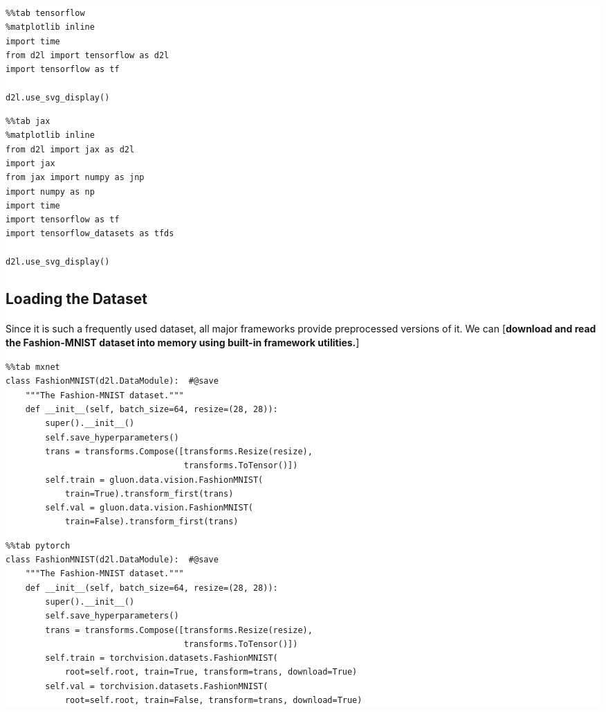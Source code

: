 ```{.python .input}
%%tab tensorflow
%matplotlib inline
import time
from d2l import tensorflow as d2l
import tensorflow as tf

d2l.use_svg_display()
```

```{.python .input}
%%tab jax
%matplotlib inline
from d2l import jax as d2l
import jax
from jax import numpy as jnp
import numpy as np
import time
import tensorflow as tf
import tensorflow_datasets as tfds

d2l.use_svg_display()
```

## Loading the Dataset

Since it is such a frequently used dataset, all major frameworks provide preprocessed versions of it. We can [**download and read the Fashion-MNIST dataset into memory using built-in framework utilities.**]

```{.python .input}
%%tab mxnet
class FashionMNIST(d2l.DataModule):  #@save
    """The Fashion-MNIST dataset."""
    def __init__(self, batch_size=64, resize=(28, 28)):
        super().__init__()
        self.save_hyperparameters()
        trans = transforms.Compose([transforms.Resize(resize),
                                    transforms.ToTensor()])
        self.train = gluon.data.vision.FashionMNIST(
            train=True).transform_first(trans)
        self.val = gluon.data.vision.FashionMNIST(
            train=False).transform_first(trans)
```

```{.python .input}
%%tab pytorch
class FashionMNIST(d2l.DataModule):  #@save
    """The Fashion-MNIST dataset."""
    def __init__(self, batch_size=64, resize=(28, 28)):
        super().__init__()
        self.save_hyperparameters()
        trans = transforms.Compose([transforms.Resize(resize),
                                    transforms.ToTensor()])
        self.train = torchvision.datasets.FashionMNIST(
            root=self.root, train=True, transform=trans, download=True)
        self.val = torchvision.datasets.FashionMNIST(
            root=self.root, train=False, transform=trans, download=True)
```
